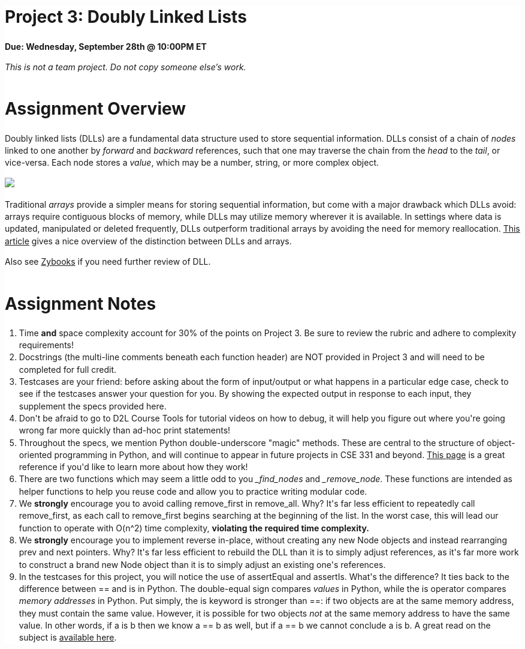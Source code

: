 # Project 3: Doubly Linked Lists

**Due: Wednesday, September 28th @ 10:00PM ET**

*This is not a team project. Do not copy someone else’s work.*

# Assignment Overview

Doubly linked lists (DLLs) are a fundamental data structure used to store sequential information. DLLs consist of a chain of *nodes* linked to one another by *forward* and *backward* references, such that one may traverse the chain from the *head* to the *tail*, or vice-versa. Each node stores a *value*, which may be a number, string, or more complex object.

![](img/basic_DLL.png)

Traditional *arrays* provide a simpler means for storing sequential information, but come with a major drawback which DLLs avoid: arrays require contiguous blocks of memory, while DLLs may utilize memory wherever it is available. In settings where data is updated, manipulated or deleted frequently, DLLs outperform traditional arrays by avoiding the need for memory reallocation. [This article](https://www.geeksforgeeks.org/linked-list-vs-array/) gives a nice overview of the distinction between DLLs and arrays.

Also see [Zybooks](https://learn.zybooks.com/zybook/MSUCSE331OnsayFall2022/chapter/19/section/5) if you need further review of DLL.



# Assignment Notes
1. Time **and** space complexity account for 30% of the points on Project 3. Be sure to review the rubric and adhere to complexity requirements!
2. Docstrings (the multi-line comments beneath each function header) are NOT provided in Project 3 and will need to be completed for full credit.
3. Testcases are your friend: before asking about the form of input/output or what happens in a particular edge case, check to see if the testcases answer your question for you. By showing the expected output in response to each input, they supplement the specs provided here.
4. Don't be afraid to go to D2L Course Tools for tutorial videos on how to debug,  it will help you figure out where you're going wrong far more quickly than ad-hoc print statements!
5. Throughout the specs, we mention Python double-underscore "magic" methods. These are central to the structure of object-oriented programming in Python, and will continue to appear in future projects in CSE 331 and beyond. [This page](https://rszalski.github.io/magicmethods/) is a great reference if you'd like to learn more about how they work!
6. There are two functions which may seem a little odd to you *_find_nodes* and *_remove_node*. These functions are intended as helper functions to help you reuse code and allow you to practice writing modular code.
7. We **strongly** encourage you to avoid calling remove\_first in remove\_all. Why? It's far less efficient to repeatedly call remove\_first, as each call to remove\_first begins searching at the beginning of the list. In the worst case, this will lead our function to operate with O(n^2) time complexity, **violating the required time complexity.**
8. We **strongly** encourage you to implement reverse in-place, without creating any new Node objects and instead rearranging prev and next pointers. Why? It's far less efficient to rebuild the DLL than it is to simply adjust references, as it's far more work to construct a brand new Node object than it is to simply adjust an existing one's references.
9. In the testcases for this project, you will notice the use of assertEqual and assertIs. What's the difference? It ties back to the difference between == and is in Python. The double-equal sign compares *values* in Python, while the is operator compares *memory addresses* in Python. Put simply, the is keyword is stronger than ==: if two objects are at the same memory address, they must contain the same value. However, it is possible for two objects *not* at the same memory address to have the same value. In other words, if a is b then we know a == b as well, but if a == b we cannot conclude a is b. A great read on the subject is [available here](https://realpython.com/courses/python-is-identity-vs-equality/).
